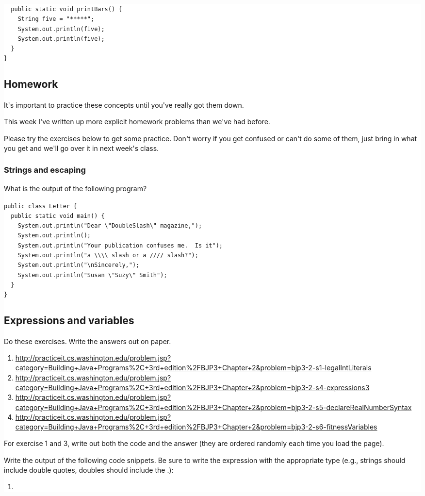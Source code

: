       public static void printBars() {
        String five = "*****";
        System.out.println(five);
        System.out.println(five);
      }
    }

## Homework

It's important to practice these concepts until you've really got them down.

This week I've written up more explicit homework problems than we've had before.

Please try the exercises below to get some practice. Don't worry if you get
confused or can't do some of them, just bring in what you get and we'll go over
it in next week's class.

### Strings and escaping

What is the output of the following program?

    public class Letter {
      public static void main() {
        System.out.println("Dear \"DoubleSlash\" magazine,");
        System.out.println();
        System.out.println("Your publication confuses me.  Is it");
        System.out.println("a \\\\ slash or a //// slash?");
        System.out.println("\nSincerely,");
        System.out.println("Susan \"Suzy\" Smith");
      }
    }

## Expressions and variables

Do these exercises. Write the answers out on paper.

1. http://practiceit.cs.washington.edu/problem.jsp?category=Building+Java+Programs%2C+3rd+edition%2FBJP3+Chapter+2&problem=bjp3-2-s1-legalIntLiterals
2. http://practiceit.cs.washington.edu/problem.jsp?category=Building+Java+Programs%2C+3rd+edition%2FBJP3+Chapter+2&problem=bjp3-2-s4-expressions3
3. http://practiceit.cs.washington.edu/problem.jsp?category=Building+Java+Programs%2C+3rd+edition%2FBJP3+Chapter+2&problem=bjp3-2-s5-declareRealNumberSyntax
4. http://practiceit.cs.washington.edu/problem.jsp?category=Building+Java+Programs%2C+3rd+edition%2FBJP3+Chapter+2&problem=bjp3-2-s6-fitnessVariables

For exercise 1 and 3, write out both the code and the answer (they are ordered
randomly each time you load the page).

Write the output of the following code snippets. Be sure to write the expression
with the appropriate type (e.g., strings should include double quotes, doubles
should include the .):

1.
